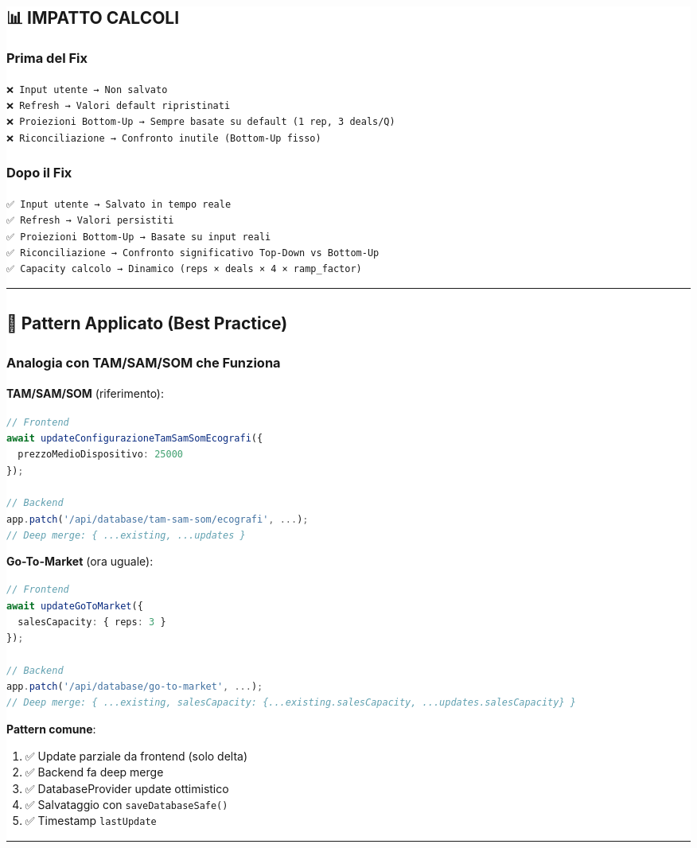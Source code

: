
## 📊 IMPATTO CALCOLI

### Prima del Fix
```
❌ Input utente → Non salvato
❌ Refresh → Valori default ripristinati
❌ Proiezioni Bottom-Up → Sempre basate su default (1 rep, 3 deals/Q)
❌ Riconciliazione → Confronto inutile (Bottom-Up fisso)
```

### Dopo il Fix
```
✅ Input utente → Salvato in tempo reale
✅ Refresh → Valori persistiti
✅ Proiezioni Bottom-Up → Basate su input reali
✅ Riconciliazione → Confronto significativo Top-Down vs Bottom-Up
✅ Capacity calcolo → Dinamico (reps × deals × 4 × ramp_factor)
```

---

## 🔗 Pattern Applicato (Best Practice)

### Analogia con TAM/SAM/SOM che Funziona

**TAM/SAM/SOM** (riferimento):
```typescript
// Frontend
await updateConfigurazioneTamSamSomEcografi({
  prezzoMedioDispositivo: 25000
});

// Backend
app.patch('/api/database/tam-sam-som/ecografi', ...);
// Deep merge: { ...existing, ...updates }
```

**Go-To-Market** (ora uguale):
```typescript
// Frontend
await updateGoToMarket({
  salesCapacity: { reps: 3 }
});

// Backend
app.patch('/api/database/go-to-market', ...);
// Deep merge: { ...existing, salesCapacity: {...existing.salesCapacity, ...updates.salesCapacity} }
```

**Pattern comune**:
1. ✅ Update parziale da frontend (solo delta)
2. ✅ Backend fa deep merge
3. ✅ DatabaseProvider update ottimistico
4. ✅ Salvataggio con `saveDatabaseSafe()`
5. ✅ Timestamp `lastUpdate`

---